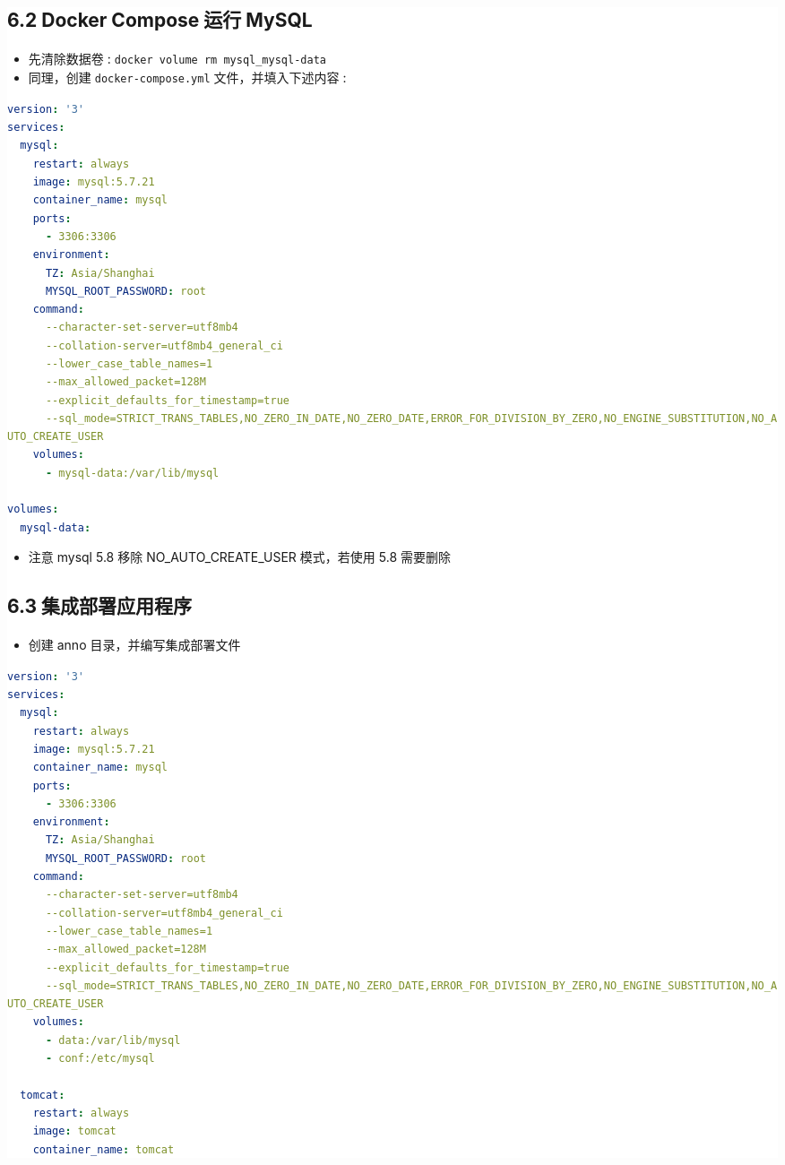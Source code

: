 ## 6.2 Docker Compose 运行 MySQL

- 先清除数据卷 : `docker volume rm mysql_mysql-data`
- 同理，创建 `docker-compose.yml` 文件，并填入下述内容 :
```yml
version: '3'
services:
  mysql:
    restart: always
    image: mysql:5.7.21
    container_name: mysql
    ports:
      - 3306:3306
    environment:
      TZ: Asia/Shanghai
      MYSQL_ROOT_PASSWORD: root
    command:
      --character-set-server=utf8mb4
      --collation-server=utf8mb4_general_ci
      --lower_case_table_names=1
      --max_allowed_packet=128M
      --explicit_defaults_for_timestamp=true
      --sql_mode=STRICT_TRANS_TABLES,NO_ZERO_IN_DATE,NO_ZERO_DATE,ERROR_FOR_DIVISION_BY_ZERO,NO_ENGINE_SUBSTITUTION,NO_AUTO_CREATE_USER
    volumes:
      - mysql-data:/var/lib/mysql

volumes:
  mysql-data:
```
- 注意 mysql 5.8 移除 NO_AUTO_CREATE_USER 模式，若使用 5.8 需要删除

## 6.3 集成部署应用程序

- 创建 anno 目录，并编写集成部署文件
```yml
version: '3'
services:
  mysql:
    restart: always
    image: mysql:5.7.21
    container_name: mysql
    ports:
      - 3306:3306
    environment:
      TZ: Asia/Shanghai
      MYSQL_ROOT_PASSWORD: root
    command:
      --character-set-server=utf8mb4
      --collation-server=utf8mb4_general_ci
      --lower_case_table_names=1
      --max_allowed_packet=128M
      --explicit_defaults_for_timestamp=true
      --sql_mode=STRICT_TRANS_TABLES,NO_ZERO_IN_DATE,NO_ZERO_DATE,ERROR_FOR_DIVISION_BY_ZERO,NO_ENGINE_SUBSTITUTION,NO_AUTO_CREATE_USER
    volumes:
      - data:/var/lib/mysql
      - conf:/etc/mysql

  tomcat:
    restart: always
    image: tomcat
    container_name: tomcat
```